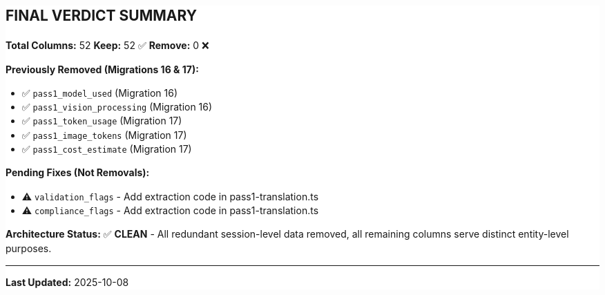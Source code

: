 
## FINAL VERDICT SUMMARY

**Total Columns:** 52
**Keep:** 52 ✅
**Remove:** 0 ❌

**Previously Removed (Migrations 16 & 17):**
- ✅ `pass1_model_used` (Migration 16)
- ✅ `pass1_vision_processing` (Migration 16)
- ✅ `pass1_token_usage` (Migration 17)
- ✅ `pass1_image_tokens` (Migration 17)
- ✅ `pass1_cost_estimate` (Migration 17)

**Pending Fixes (Not Removals):**
- ⚠️ `validation_flags` - Add extraction code in pass1-translation.ts
- ⚠️ `compliance_flags` - Add extraction code in pass1-translation.ts

**Architecture Status:** ✅ **CLEAN** - All redundant session-level data removed, all remaining columns serve distinct entity-level purposes.

---

**Last Updated:** 2025-10-08
